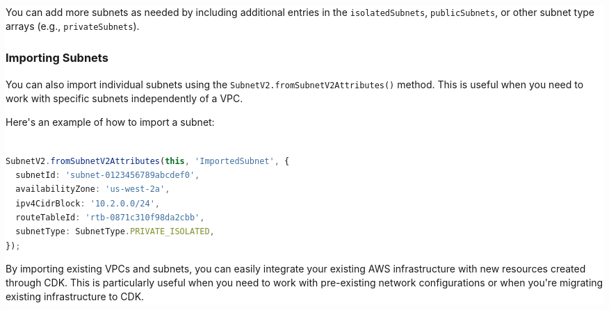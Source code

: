 ```ts
```

You can add more subnets as needed by including additional entries in the `isolatedSubnets`, `publicSubnets`, or other subnet type arrays (e.g., `privateSubnets`).

### Importing Subnets

You can also import individual subnets using the `SubnetV2.fromSubnetV2Attributes()` method. This is useful when you need to work with specific subnets independently of a VPC.

Here's an example of how to import a subnet:

```ts

SubnetV2.fromSubnetV2Attributes(this, 'ImportedSubnet', {
  subnetId: 'subnet-0123456789abcdef0',
  availabilityZone: 'us-west-2a',
  ipv4CidrBlock: '10.2.0.0/24',
  routeTableId: 'rtb-0871c310f98da2cbb',
  subnetType: SubnetType.PRIVATE_ISOLATED,
});
```

By importing existing VPCs and subnets, you can easily integrate your existing AWS infrastructure with new resources created through CDK. This is particularly useful when you need to work with pre-existing network configurations or when you're migrating existing infrastructure to CDK.
